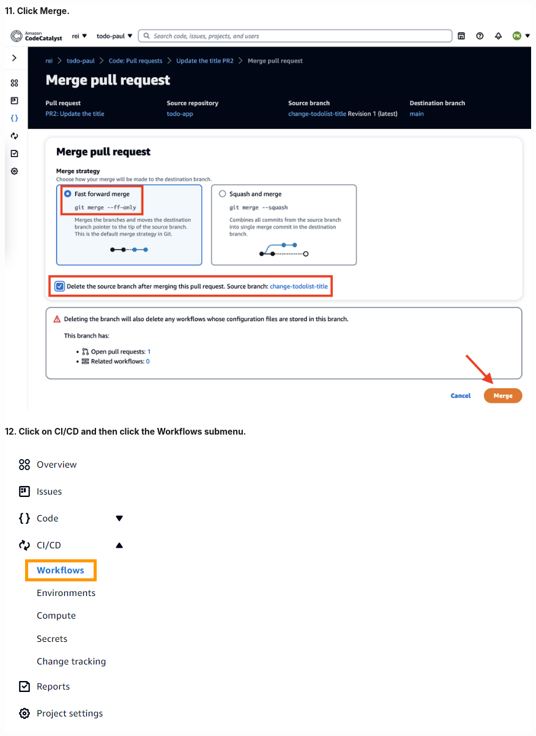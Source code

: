 #### 11. Click Merge.

![Alt text](./assets/image-15.png)

#### 12. Click on CI/CD and then click the Workflows submenu.

![Alt text](./assets/image-16.png)
